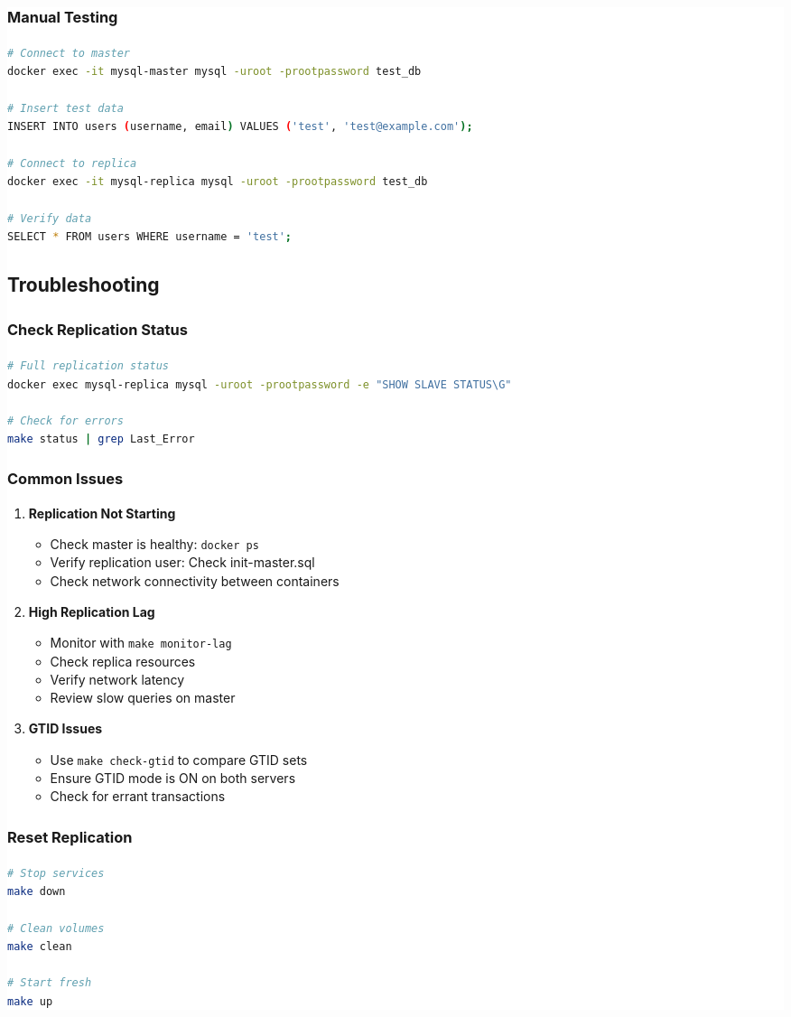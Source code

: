 ### Manual Testing
```bash
# Connect to master
docker exec -it mysql-master mysql -uroot -prootpassword test_db

# Insert test data
INSERT INTO users (username, email) VALUES ('test', 'test@example.com');

# Connect to replica
docker exec -it mysql-replica mysql -uroot -prootpassword test_db

# Verify data
SELECT * FROM users WHERE username = 'test';
```

## Troubleshooting

### Check Replication Status
```bash
# Full replication status
docker exec mysql-replica mysql -uroot -prootpassword -e "SHOW SLAVE STATUS\G"

# Check for errors
make status | grep Last_Error
```

### Common Issues

1. **Replication Not Starting**
   - Check master is healthy: `docker ps`
   - Verify replication user: Check init-master.sql
   - Check network connectivity between containers

2. **High Replication Lag**
   - Monitor with `make monitor-lag`
   - Check replica resources
   - Verify network latency
   - Review slow queries on master

3. **GTID Issues**
   - Use `make check-gtid` to compare GTID sets
   - Ensure GTID mode is ON on both servers
   - Check for errant transactions

### Reset Replication
```bash
# Stop services
make down

# Clean volumes
make clean

# Start fresh
make up
```
